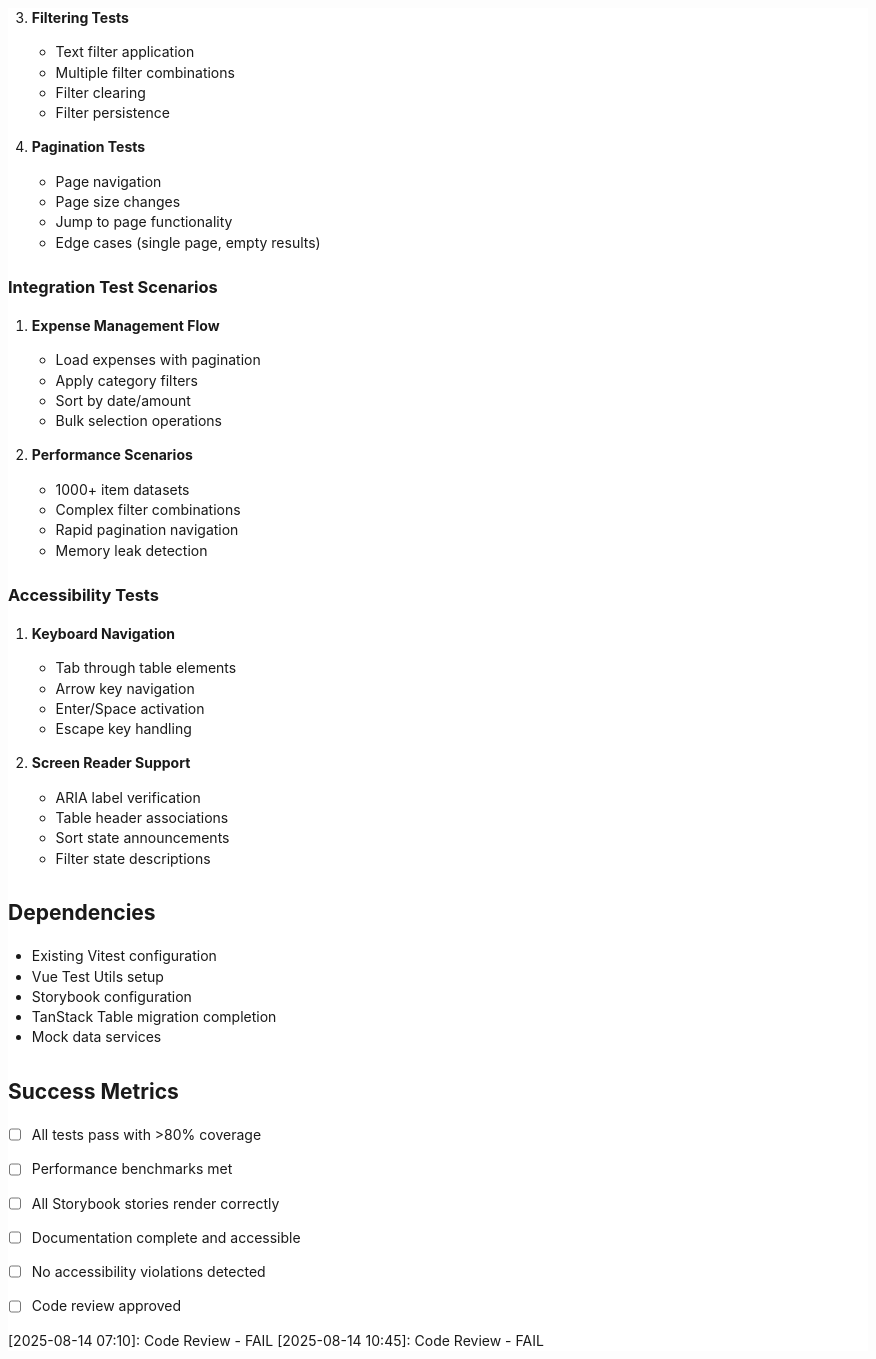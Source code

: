 3. **Filtering Tests**
   - Text filter application
   - Multiple filter combinations
   - Filter clearing
   - Filter persistence

4. **Pagination Tests**
   - Page navigation
   - Page size changes
   - Jump to page functionality
   - Edge cases (single page, empty results)

### Integration Test Scenarios
1. **Expense Management Flow**
   - Load expenses with pagination
   - Apply category filters
   - Sort by date/amount
   - Bulk selection operations

2. **Performance Scenarios**
   - 1000+ item datasets
   - Complex filter combinations
   - Rapid pagination navigation
   - Memory leak detection

### Accessibility Tests
1. **Keyboard Navigation**
   - Tab through table elements
   - Arrow key navigation
   - Enter/Space activation
   - Escape key handling

2. **Screen Reader Support**
   - ARIA label verification
   - Table header associations
   - Sort state announcements
   - Filter state descriptions

## Dependencies
- Existing Vitest configuration
- Vue Test Utils setup
- Storybook configuration
- TanStack Table migration completion
- Mock data services

## Success Metrics
- [ ] All tests pass with >80% coverage
- [ ] Performance benchmarks met
- [ ] All Storybook stories render correctly
- [ ] Documentation complete and accessible
- [ ] No accessibility violations detected
- [ ] Code review approved


[2025-08-14 07:10]: Code Review - FAIL
[2025-08-14 10:45]: Code Review - FAIL